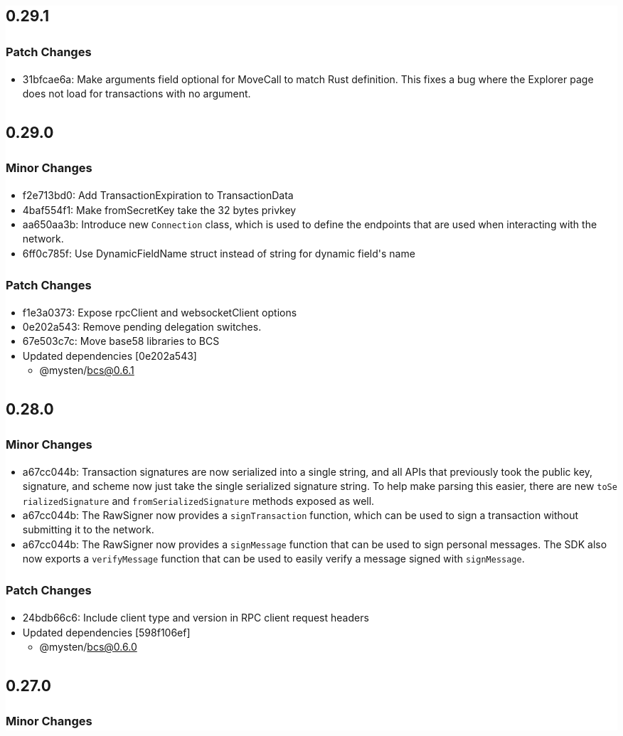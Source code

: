 ## 0.29.1

### Patch Changes

- 31bfcae6a: Make arguments field optional for MoveCall to match Rust definition. This fixes a bug where the Explorer page does not load for transactions with no argument.

## 0.29.0

### Minor Changes

- f2e713bd0: Add TransactionExpiration to TransactionData
- 4baf554f1: Make fromSecretKey take the 32 bytes privkey
- aa650aa3b: Introduce new `Connection` class, which is used to define the endpoints that are used when interacting with the network.
- 6ff0c785f: Use DynamicFieldName struct instead of string for dynamic field's name

### Patch Changes

- f1e3a0373: Expose rpcClient and websocketClient options
- 0e202a543: Remove pending delegation switches.
- 67e503c7c: Move base58 libraries to BCS
- Updated dependencies [0e202a543]
  - @mysten/bcs@0.6.1

## 0.28.0

### Minor Changes

- a67cc044b: Transaction signatures are now serialized into a single string, and all APIs that previously took the public key, signature, and scheme now just take the single serialized signature string. To help make parsing this easier, there are new `toSerializedSignature` and `fromSerializedSignature` methods exposed as well.
- a67cc044b: The RawSigner now provides a `signTransaction` function, which can be used to sign a transaction without submitting it to the network.
- a67cc044b: The RawSigner now provides a `signMessage` function that can be used to sign personal messages. The SDK also now exports a `verifyMessage` function that can be used to easily verify a message signed with `signMessage`.

### Patch Changes

- 24bdb66c6: Include client type and version in RPC client request headers
- Updated dependencies [598f106ef]
  - @mysten/bcs@0.6.0

## 0.27.0

### Minor Changes
